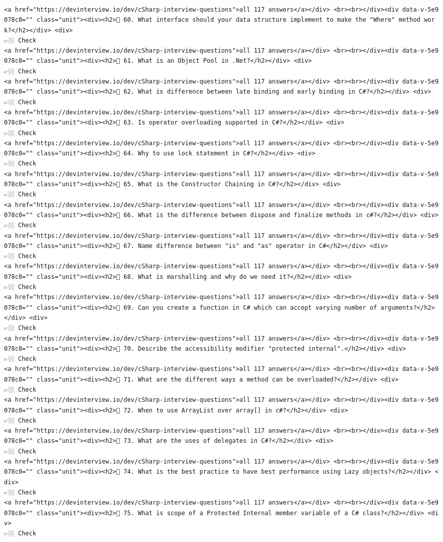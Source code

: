     <a href="https://devinterview.io/dev/cSharp-interview-questions">all 117 answers</a></div> <br><br></div><div data-v-5e9078c0="" class="unit"><div><h2>🔹 60. What interface should your data structure implement to make the "Where" method work?</h2></div> <div>
    👉🏼 Check
    <a href="https://devinterview.io/dev/cSharp-interview-questions">all 117 answers</a></div> <br><br></div><div data-v-5e9078c0="" class="unit"><div><h2>🔹 61. What is an Object Pool in .Net?</h2></div> <div>
    👉🏼 Check
    <a href="https://devinterview.io/dev/cSharp-interview-questions">all 117 answers</a></div> <br><br></div><div data-v-5e9078c0="" class="unit"><div><h2>🔹 62. What is difference between late binding and early binding in C#?</h2></div> <div>
    👉🏼 Check
    <a href="https://devinterview.io/dev/cSharp-interview-questions">all 117 answers</a></div> <br><br></div><div data-v-5e9078c0="" class="unit"><div><h2>🔹 63. Is operator overloading supported in C#?</h2></div> <div>
    👉🏼 Check
    <a href="https://devinterview.io/dev/cSharp-interview-questions">all 117 answers</a></div> <br><br></div><div data-v-5e9078c0="" class="unit"><div><h2>🔹 64. Why to use lock statement in C#?</h2></div> <div>
    👉🏼 Check
    <a href="https://devinterview.io/dev/cSharp-interview-questions">all 117 answers</a></div> <br><br></div><div data-v-5e9078c0="" class="unit"><div><h2>🔹 65. What is the Constructor Chaining in C#?</h2></div> <div>
    👉🏼 Check
    <a href="https://devinterview.io/dev/cSharp-interview-questions">all 117 answers</a></div> <br><br></div><div data-v-5e9078c0="" class="unit"><div><h2>🔹 66. What is the difference between dispose and finalize methods in c#?</h2></div> <div>
    👉🏼 Check
    <a href="https://devinterview.io/dev/cSharp-interview-questions">all 117 answers</a></div> <br><br></div><div data-v-5e9078c0="" class="unit"><div><h2>🔹 67. Name difference between "is" and "as" operator in C#</h2></div> <div>
    👉🏼 Check
    <a href="https://devinterview.io/dev/cSharp-interview-questions">all 117 answers</a></div> <br><br></div><div data-v-5e9078c0="" class="unit"><div><h2>🔹 68. What is marshalling and why do we need it?</h2></div> <div>
    👉🏼 Check
    <a href="https://devinterview.io/dev/cSharp-interview-questions">all 117 answers</a></div> <br><br></div><div data-v-5e9078c0="" class="unit"><div><h2>🔹 69. Can you create a function in C# which can accept varying number of arguments?</h2></div> <div>
    👉🏼 Check
    <a href="https://devinterview.io/dev/cSharp-interview-questions">all 117 answers</a></div> <br><br></div><div data-v-5e9078c0="" class="unit"><div><h2>🔹 70. Describe the accessibility modifier "protected internal".</h2></div> <div>
    👉🏼 Check
    <a href="https://devinterview.io/dev/cSharp-interview-questions">all 117 answers</a></div> <br><br></div><div data-v-5e9078c0="" class="unit"><div><h2>🔹 71. What are the different ways a method can be overloaded?</h2></div> <div>
    👉🏼 Check
    <a href="https://devinterview.io/dev/cSharp-interview-questions">all 117 answers</a></div> <br><br></div><div data-v-5e9078c0="" class="unit"><div><h2>🔹 72. When to use ArrayList over array[] in c#?</h2></div> <div>
    👉🏼 Check
    <a href="https://devinterview.io/dev/cSharp-interview-questions">all 117 answers</a></div> <br><br></div><div data-v-5e9078c0="" class="unit"><div><h2>🔹 73. What are the uses of delegates in C#?</h2></div> <div>
    👉🏼 Check
    <a href="https://devinterview.io/dev/cSharp-interview-questions">all 117 answers</a></div> <br><br></div><div data-v-5e9078c0="" class="unit"><div><h2>🔹 74. What is the best practice to have best performance using Lazy objects?</h2></div> <div>
    👉🏼 Check
    <a href="https://devinterview.io/dev/cSharp-interview-questions">all 117 answers</a></div> <br><br></div><div data-v-5e9078c0="" class="unit"><div><h2>🔹 75. What is scope of a Protected Internal member variable of a C# class?</h2></div> <div>
    👉🏼 Check